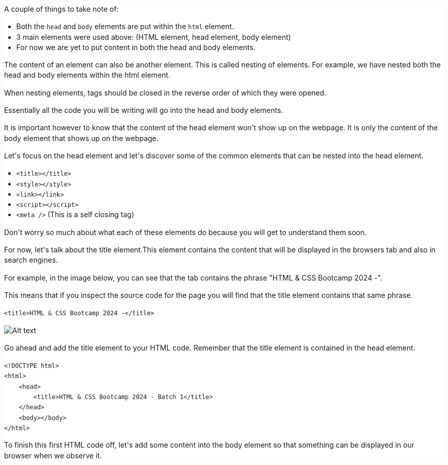A couple of things to take note of:
- Both the `head` and `body` elements are put within the `html` element.
- 3 main elements were used above: (HTML element, head element, body element)
- For now we are yet to put content in both the head and body elements.

The content of an element can also be another element. This is called nesting of elements. For example, we have nested both the head and body elements within the html element.

When nesting elements, tags should be closed in the reverse order of which they were opened.

Essentially all the code you will be writing will go into the head and body elements. 

It is important however to know that the content of the head element won't show up on the webpage. It is only the content of the body element that shows up on the webpage.

Let's focus on the head element and let's discover some of the common elements that can be nested into the head element.

- `<title></title>`
- `<style></style>`
- `<link></link>`
- `<script></script>`
- `<meta />` (This is a self closing tag)

Don't worry so much about what each of these elements do because you will get to understand them soon.

For now, let's talk about the title element.This element contains the content that will be displayed in the browsers tab and also in search engines.

For example, in the image below, you can see that the tab contains the phrase "HTML & CSS Bootcamp 2024 -".

This means that if you inspect the source code for the page you will find that the title element contains that same phrase.

```
<title>HTML & CSS Bootcamp 2024 -</title>
```

![Alt text](image-11.png)

Go ahead and add the title element to your HTML code. Remember that the title element is contained in the head element.

```
<!DOCTYPE html>
<html>
    <head>
        <title>HTML & CSS Bootcamp 2024 - Batch 1</title>
    </head>
    <body></body>
</html>
```

To finish this first HTML code off, let's add some content into the body element so that something can be displayed in our browser when we observe it.

